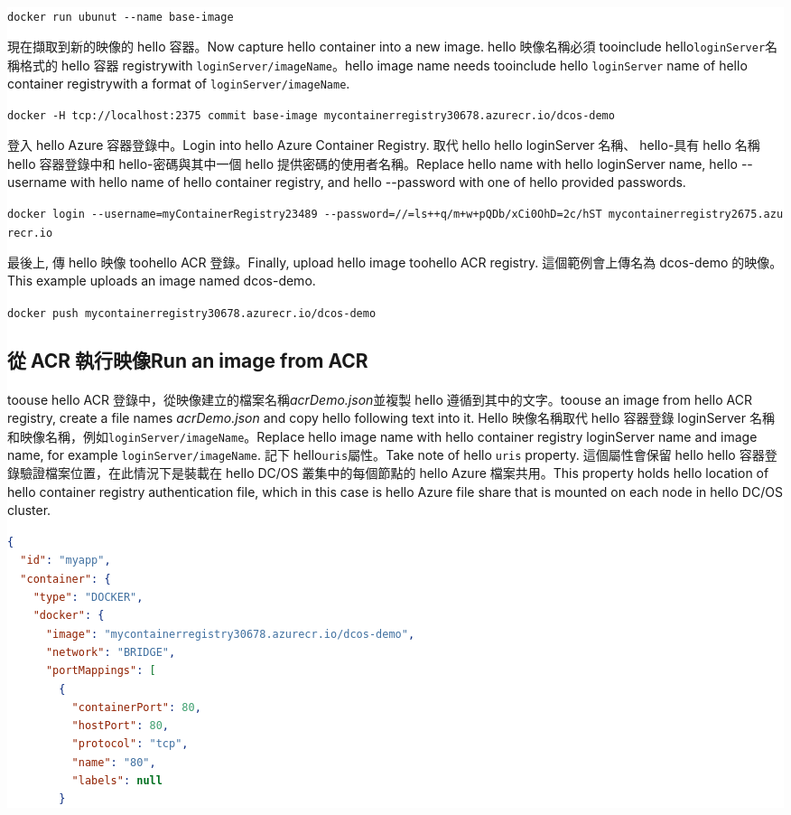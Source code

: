 ```azurecli-interactive
docker run ubunut --name base-image
```

<span data-ttu-id="f985d-148">現在擷取到新的映像的 hello 容器。</span><span class="sxs-lookup"><span data-stu-id="f985d-148">Now capture hello container into a new image.</span></span> <span data-ttu-id="f985d-149">hello 映像名稱必須 tooinclude hello`loginServer`名稱格式的 hello 容器 registrywith `loginServer/imageName`。</span><span class="sxs-lookup"><span data-stu-id="f985d-149">hello image name needs tooinclude hello `loginServer` name of hello container registrywith a format of `loginServer/imageName`.</span></span>

```azurecli-interactive
docker -H tcp://localhost:2375 commit base-image mycontainerregistry30678.azurecr.io/dcos-demo
````

<span data-ttu-id="f985d-150">登入 hello Azure 容器登錄中。</span><span class="sxs-lookup"><span data-stu-id="f985d-150">Login into hello Azure Container Registry.</span></span> <span data-ttu-id="f985d-151">取代 hello hello loginServer 名稱、 hello-具有 hello 名稱 hello 容器登錄中和 hello-密碼與其中一個 hello 提供密碼的使用者名稱。</span><span class="sxs-lookup"><span data-stu-id="f985d-151">Replace hello name with hello loginServer name, hello --username with hello name of hello container registry, and hello --password with one of hello provided passwords.</span></span>

```azurecli-interactive
docker login --username=myContainerRegistry23489 --password=//=ls++q/m+w+pQDb/xCi0OhD=2c/hST mycontainerregistry2675.azurecr.io
```

<span data-ttu-id="f985d-152">最後上, 傳 hello 映像 toohello ACR 登錄。</span><span class="sxs-lookup"><span data-stu-id="f985d-152">Finally, upload hello image toohello ACR registry.</span></span> <span data-ttu-id="f985d-153">這個範例會上傳名為 dcos-demo 的映像。</span><span class="sxs-lookup"><span data-stu-id="f985d-153">This example uploads an image named dcos-demo.</span></span>

```azurecli-interactive
docker push mycontainerregistry30678.azurecr.io/dcos-demo
```

## <a name="run-an-image-from-acr"></a><span data-ttu-id="f985d-154">從 ACR 執行映像</span><span class="sxs-lookup"><span data-stu-id="f985d-154">Run an image from ACR</span></span>

<span data-ttu-id="f985d-155">toouse hello ACR 登錄中，從映像建立的檔案名稱*acrDemo.json*並複製 hello 遵循到其中的文字。</span><span class="sxs-lookup"><span data-stu-id="f985d-155">toouse an image from hello ACR registry, create a file names *acrDemo.json* and copy hello following text into it.</span></span> <span data-ttu-id="f985d-156">Hello 映像名稱取代 hello 容器登錄 loginServer 名稱和映像名稱，例如`loginServer/imageName`。</span><span class="sxs-lookup"><span data-stu-id="f985d-156">Replace hello image name with hello container registry loginServer name and image name, for example `loginServer/imageName`.</span></span> <span data-ttu-id="f985d-157">記下 hello`uris`屬性。</span><span class="sxs-lookup"><span data-stu-id="f985d-157">Take note of hello `uris` property.</span></span> <span data-ttu-id="f985d-158">這個屬性會保留 hello hello 容器登錄驗證檔案位置，在此情況下是裝載在 hello DC/OS 叢集中的每個節點的 hello Azure 檔案共用。</span><span class="sxs-lookup"><span data-stu-id="f985d-158">This property holds hello location of hello container registry authentication file, which in this case is hello Azure file share that is mounted on each node in hello DC/OS cluster.</span></span>

```json
{
  "id": "myapp",
  "container": {
    "type": "DOCKER",
    "docker": {
      "image": "mycontainerregistry30678.azurecr.io/dcos-demo",
      "network": "BRIDGE",
      "portMappings": [
        {
          "containerPort": 80,
          "hostPort": 80,
          "protocol": "tcp",
          "name": "80",
          "labels": null
        }
```
